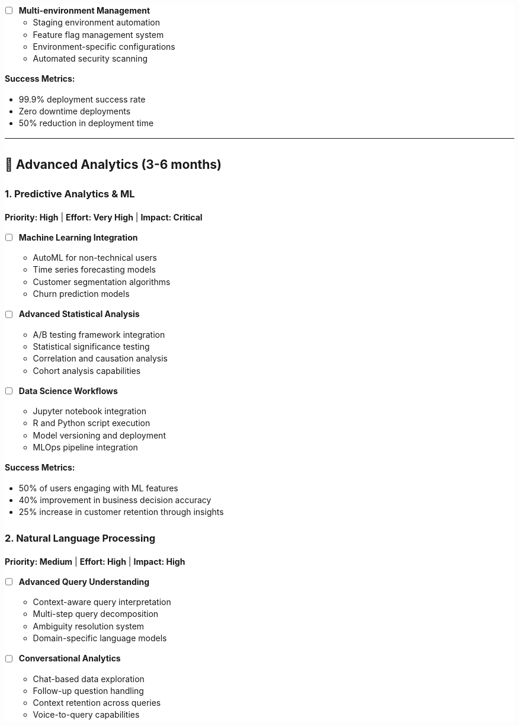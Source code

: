 - [ ] **Multi-environment Management**
  - Staging environment automation
  - Feature flag management system
  - Environment-specific configurations
  - Automated security scanning

**Success Metrics:**
- 99.9% deployment success rate
- Zero downtime deployments
- 50% reduction in deployment time

---

## 🌟 Advanced Analytics (3-6 months)

### 1. Predictive Analytics & ML
**Priority: High** | **Effort: Very High** | **Impact: Critical**

- [ ] **Machine Learning Integration**
  - AutoML for non-technical users
  - Time series forecasting models
  - Customer segmentation algorithms
  - Churn prediction models

- [ ] **Advanced Statistical Analysis**
  - A/B testing framework integration
  - Statistical significance testing
  - Correlation and causation analysis
  - Cohort analysis capabilities

- [ ] **Data Science Workflows**
  - Jupyter notebook integration
  - R and Python script execution
  - Model versioning and deployment
  - MLOps pipeline integration

**Success Metrics:**
- 50% of users engaging with ML features
- 40% improvement in business decision accuracy
- 25% increase in customer retention through insights

### 2. Natural Language Processing
**Priority: Medium** | **Effort: High** | **Impact: High**

- [ ] **Advanced Query Understanding**
  - Context-aware query interpretation
  - Multi-step query decomposition
  - Ambiguity resolution system
  - Domain-specific language models

- [ ] **Conversational Analytics**
  - Chat-based data exploration
  - Follow-up question handling
  - Context retention across queries
  - Voice-to-query capabilities
